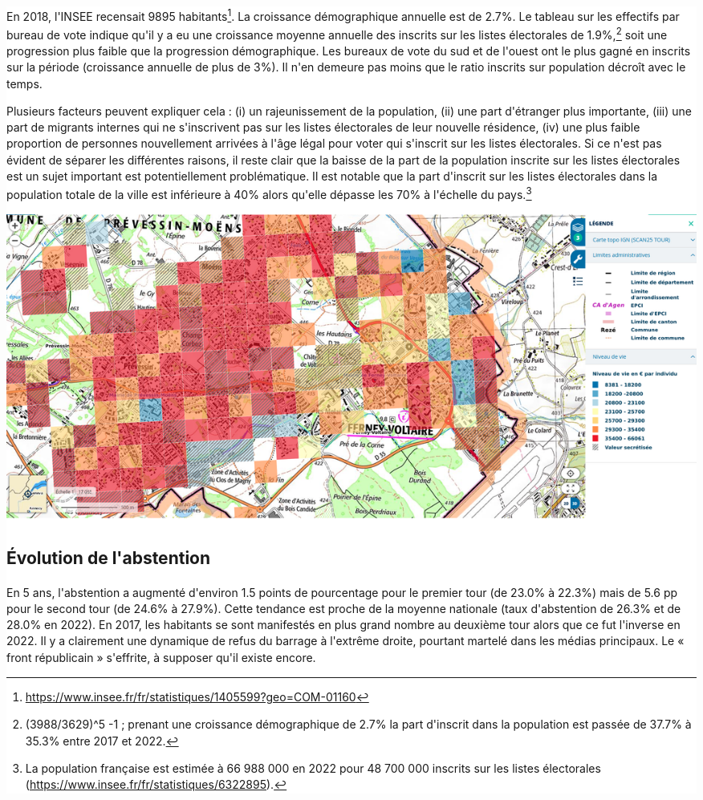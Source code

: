 </div>



En 2018, l'INSEE recensait 9895 habitants[^2]. La croissance démographique annuelle est de 2.7%. Le tableau sur les effectifs par bureau de vote indique qu'il y a eu une croissance moyenne annuelle des inscrits sur les listes électorales de 1.9%,[^3] soit une progression plus faible que la progression démographique. Les bureaux de vote du sud et de l'ouest ont le plus gagné en inscrits sur la période (croissance annuelle de plus de 3%). Il n'en demeure pas moins que le ratio inscrits sur population décroît avec le temps.

Plusieurs facteurs peuvent expliquer cela : (i) un rajeunissement de la population, (ii) une part d'étranger plus importante, (iii) une part de migrants internes qui ne s'inscrivent pas sur les listes électorales de leur nouvelle résidence, (iv) une plus faible proportion de personnes nouvellement arrivées à l'âge légal pour voter qui s'inscrit sur les listes électorales. Si ce n'est pas évident de séparer les différentes raisons, il reste clair que la baisse de la part de la population inscrite sur les listes électorales est un sujet important est potentiellement problématique. Il est notable que la part d'inscrit sur les listes électorales dans la population totale de la ville est inférieure à 40% alors qu'elle dépasse les 70% à l'échelle du pays.[^4]

![Ferney Map by standard of living](./Map_FV_niveau_de_vie_screenshot.png)







## Évolution de l'abstention

En 5 ans, l'abstention a augmenté d'environ 1.5 points de pourcentage pour le premier tour (de 23.0% à 22.3%) mais de 5.6 pp pour le second tour (de 24.6% à 27.9%). Cette tendance est proche de la moyenne nationale (taux d'abstention de 26.3% et de 28.0% en 2022). En 2017, les habitants se sont manifestés en plus grand nombre au deuxième tour alors que ce fut l'inverse en 2022. Il y a clairement une dynamique de refus du barrage à l'extrême droite, pourtant martelé dans les médias principaux. Le « front républicain » s'effrite, à supposer qu'il existe encore.


[^1]: https://www.data.gouv.fr/fr/pages/donnees-des-elections/
[^2]: https://www.insee.fr/fr/statistiques/1405599?geo=COM-01160
[^3]: (3988/3629)^5 -1 ; prenant une croissance démographique de 2.7% la part d'inscrit dans la population est passée de 37.7% à 35.3% entre 2017 et 2022.
[^4]: La population française est estimée à 66 988 000 en 2022 pour 48 700 000 inscrits sur les listes électorales (https://www.insee.fr/fr/statistiques/6322895). 